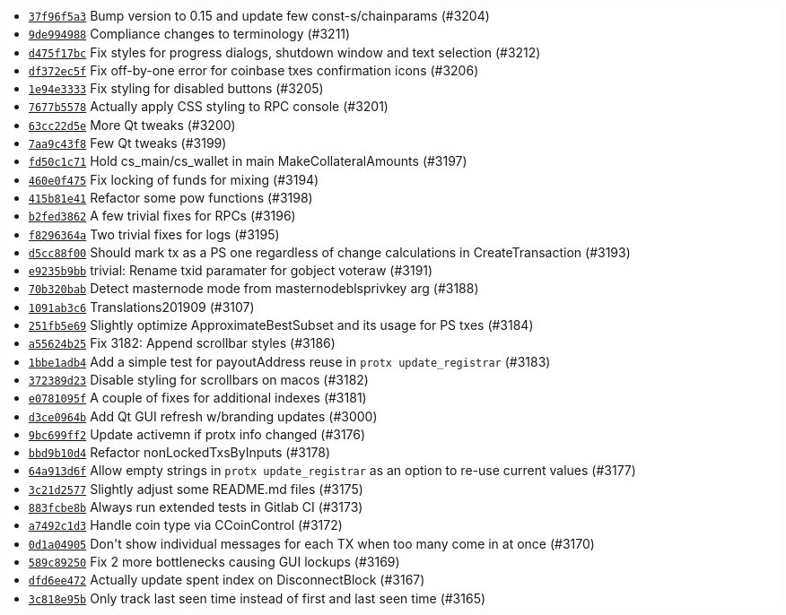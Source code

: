 - [`37f96f5a3`](https://github.com/LKSCOIN/LKSCOIN/commit/37f96f5a3) Bump version to 0.15 and update few const-s/chainparams (#3204)
- [`9de994988`](https://github.com/LKSCOIN/LKSCOIN/commit/9de994988) Compliance changes to terminology (#3211)
- [`d475f17bc`](https://github.com/LKSCOIN/LKSCOIN/commit/d475f17bc) Fix styles for progress dialogs, shutdown window and text selection (#3212)
- [`df372ec5f`](https://github.com/LKSCOIN/LKSCOIN/commit/df372ec5f) Fix off-by-one error for coinbase txes confirmation icons (#3206)
- [`1e94e3333`](https://github.com/LKSCOIN/LKSCOIN/commit/1e94e3333) Fix styling for disabled buttons (#3205)
- [`7677b5578`](https://github.com/LKSCOIN/LKSCOIN/commit/7677b5578) Actually apply CSS styling to RPC console (#3201)
- [`63cc22d5e`](https://github.com/LKSCOIN/LKSCOIN/commit/63cc22d5e) More Qt tweaks (#3200)
- [`7aa9c43f8`](https://github.com/LKSCOIN/LKSCOIN/commit/7aa9c43f8) Few Qt tweaks (#3199)
- [`fd50c1c71`](https://github.com/LKSCOIN/LKSCOIN/commit/fd50c1c71) Hold cs_main/cs_wallet in main MakeCollateralAmounts (#3197)
- [`460e0f475`](https://github.com/LKSCOIN/LKSCOIN/commit/460e0f475) Fix locking of funds for mixing (#3194)
- [`415b81e41`](https://github.com/LKSCOIN/LKSCOIN/commit/415b81e41) Refactor some pow functions (#3198)
- [`b2fed3862`](https://github.com/LKSCOIN/LKSCOIN/commit/b2fed3862) A few trivial fixes for RPCs (#3196)
- [`f8296364a`](https://github.com/LKSCOIN/LKSCOIN/commit/f8296364a) Two trivial fixes for logs (#3195)
- [`d5cc88f00`](https://github.com/LKSCOIN/LKSCOIN/commit/d5cc88f00) Should mark tx as a PS one regardless of change calculations in CreateTransaction (#3193)
- [`e9235b9bb`](https://github.com/LKSCOIN/LKSCOIN/commit/e9235b9bb) trivial: Rename txid paramater for gobject voteraw (#3191)
- [`70b320bab`](https://github.com/LKSCOIN/LKSCOIN/commit/70b320bab) Detect masternode mode from masternodeblsprivkey arg (#3188)
- [`1091ab3c6`](https://github.com/LKSCOIN/LKSCOIN/commit/1091ab3c6) Translations201909 (#3107)
- [`251fb5e69`](https://github.com/LKSCOIN/LKSCOIN/commit/251fb5e69) Slightly optimize ApproximateBestSubset and its usage for PS txes (#3184)
- [`a55624b25`](https://github.com/LKSCOIN/LKSCOIN/commit/a55624b25) Fix 3182: Append scrollbar styles (#3186)
- [`1bbe1adb4`](https://github.com/LKSCOIN/LKSCOIN/commit/1bbe1adb4) Add a simple test for payoutAddress reuse in `protx update_registrar` (#3183)
- [`372389d23`](https://github.com/LKSCOIN/LKSCOIN/commit/372389d23) Disable styling for scrollbars on macos (#3182)
- [`e0781095f`](https://github.com/LKSCOIN/LKSCOIN/commit/e0781095f) A couple of fixes for additional indexes (#3181)
- [`d3ce0964b`](https://github.com/LKSCOIN/LKSCOIN/commit/d3ce0964b) Add Qt GUI refresh w/branding updates (#3000)
- [`9bc699ff2`](https://github.com/LKSCOIN/LKSCOIN/commit/9bc699ff2) Update activemn if protx info changed (#3176)
- [`bbd9b10d4`](https://github.com/LKSCOIN/LKSCOIN/commit/bbd9b10d4) Refactor nonLockedTxsByInputs (#3178)
- [`64a913d6f`](https://github.com/LKSCOIN/LKSCOIN/commit/64a913d6f) Allow empty strings in `protx update_registrar` as an option to re-use current values (#3177)
- [`3c21d2577`](https://github.com/LKSCOIN/LKSCOIN/commit/3c21d2577) Slightly adjust some README.md files (#3175)
- [`883fcbe8b`](https://github.com/LKSCOIN/LKSCOIN/commit/883fcbe8b) Always run extended tests in Gitlab CI (#3173)
- [`a7492c1d3`](https://github.com/LKSCOIN/LKSCOIN/commit/a7492c1d3) Handle coin type via CCoinControl (#3172)
- [`0d1a04905`](https://github.com/LKSCOIN/LKSCOIN/commit/0d1a04905) Don't show individual messages for each TX when too many come in at once (#3170)
- [`589c89250`](https://github.com/LKSCOIN/LKSCOIN/commit/589c89250) Fix 2 more bottlenecks causing GUI lockups (#3169)
- [`dfd6ee472`](https://github.com/LKSCOIN/LKSCOIN/commit/dfd6ee472) Actually update spent index on DisconnectBlock (#3167)
- [`3c818e95b`](https://github.com/LKSCOIN/LKSCOIN/commit/3c818e95b) Only track last seen time instead of first and last seen time (#3165)